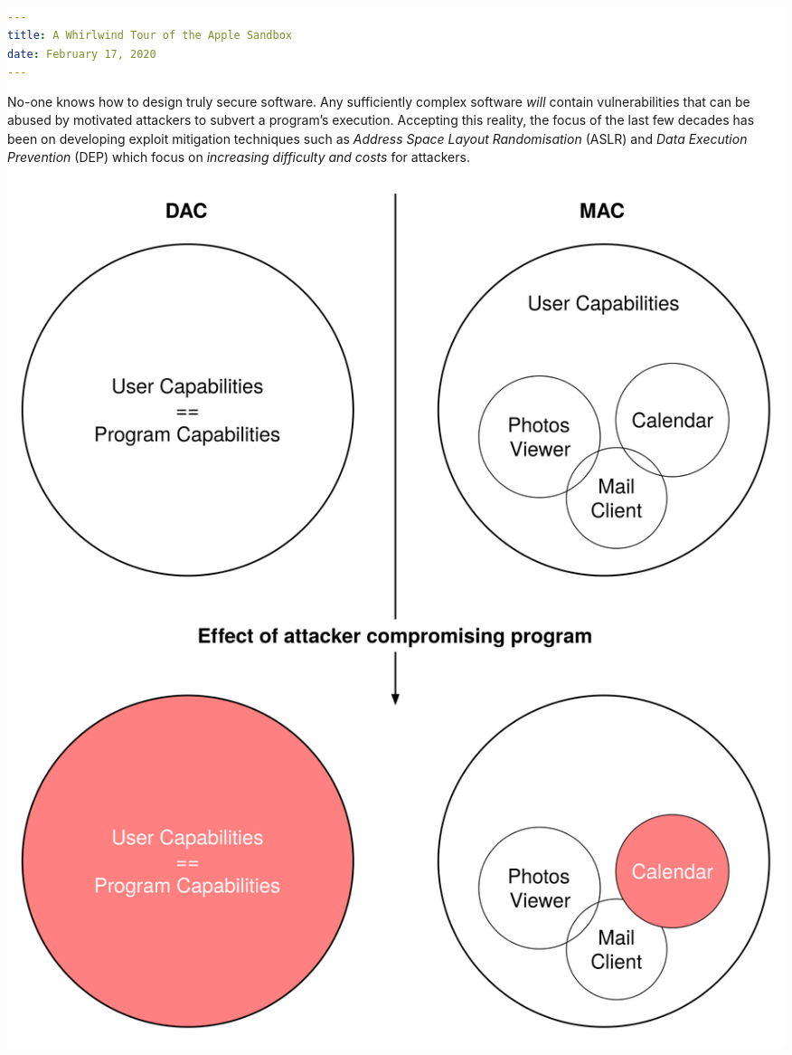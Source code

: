 ```yaml
---
title: A Whirlwind Tour of the Apple Sandbox
date: February 17, 2020
---
```


No-one knows how to design truly secure software. Any sufficiently complex software _will_ contain vulnerabilities that can be abused by motivated attackers to subvert a program’s execution. Accepting this reality, the focus of the last few decades has been on developing exploit mitigation techniques such as _Address Space Layout Randomisation_ (ASLR) and _Data Execution Prevention_ (DEP) which focus on _increasing difficulty and costs_ for attackers.

![Overview: DAC vs MAC](/assets/images/sandbox_tour/dac_mac.svg)
